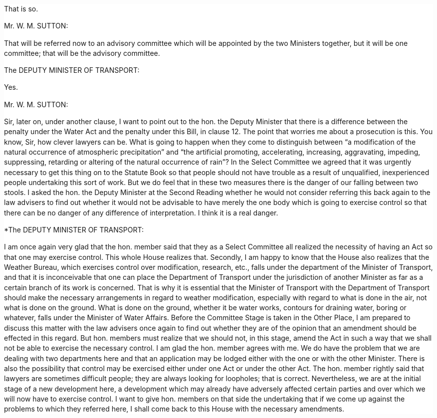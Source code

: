 <p>That is so.</p>

</speech>

<speech by="#sutton">

<from>Mr. <person refersTo="hansard_za">W. M. SUTTON</person>:</from>

<p>That will be referred now to an advisory committee which will be appointed by the two Ministers together, but it will be one committee; that will be the advisory committee.</p>

</speech>

<speech by="#deputy_minister_of_transport">

<from>The <person refersTo="hansard_za">DEPUTY MINISTER OF TRANSPORT</person>:</from>

<p>Yes.</p>

</speech>

<speech by="#sutton">

<from>Mr. <person refersTo="hansard_za">W. M. SUTTON</person>:</from>

<p>Sir, later on, under another clause, I want to point out to the hon. the Deputy Minister that there is a difference between the penalty under the Water Act and the penalty under this Bill, in clause 12. The point that worries me about a prosecution is this. You know, Sir, how clever lawyers can be. What is going to happen when they come to distinguish <span class="col_8289-8290" refersTo="page_1099"/>between &#x201C;a modification of the natural occurrence of atmospheric precipitation&#x201D; and &#x201C;the artificial promoting, accelerating, increasing, aggravating, impeding, suppressing, retarding or altering of the natural occurrence of rain&#x201D;? In the Select Committee we agreed that it was urgently necessary to get this thing on to the Statute Book so that people should not have trouble as a result of unqualified, inexperienced people undertaking this sort of work. But we do feel that in these two measures there is the danger of our falling between two stools. I asked the hon. the Deputy Minister at the Second Reading whether he would not consider referring this back again to the law advisers to find out whether it would not be advisable to have merely the one body which is going to exercise control so that there can be no danger of any difference of interpretation. I think it is a real danger.</p>

</speech>

<speech by="#deputy_minister_of_transport">

<from>*The <person refersTo="hansard_za">DEPUTY MINISTER OF TRANSPORT</person>:</from>

<p>I am once again very glad that the hon. member said that they as a Select Committee all realized the necessity of having an Act so that one may exercise control. This whole House realizes that. Secondly, I am happy to know that the House also realizes that the Weather Bureau, which exercises control over modification, research, etc., falls under the department of the Minister of Transport, and that it is inconceivable that one can place the Department of Transport under the jurisdiction of another Minister as far as a certain branch of its work is concerned. That is why it is essential that the Minister of Transport with the Department of Transport should make the necessary arrangements in regard to weather modification, especially with regard to what is done in the air, not what is done on the ground. What is done on the ground, whether it be water works, contours for draining water, boring or whatever, falls under the Minister of Water Affairs. Before the Committee Stage is taken in the Other Place, I am prepared to discuss this matter with the law advisers once again to find out whether they are of the opinion that an amendment should be effected in this regard. But hon. members must realize that we should not, in this stage, amend the Act in such a way that we shall not be able to exercise the necessary control. I am glad the hon. member agrees with me. We do have the problem that we are dealing with two departments here and that an application may be lodged either with the one or with the other Minister. There is also the possibility that control may be exercised either under one Act or under the other Act. The hon. member rightly said that lawyers are sometimes difficult people; they are always looking for loopholes; that is correct. Nevertheless, we are at the initial stage of a new development here, a development which may already have adversely affected certain parties and over which we will now have to exercise control. I want to give hon. members on that side the undertaking that if we come up against the problems to which they referred here, I shall come back to this House with the necessary amendments.</p>
